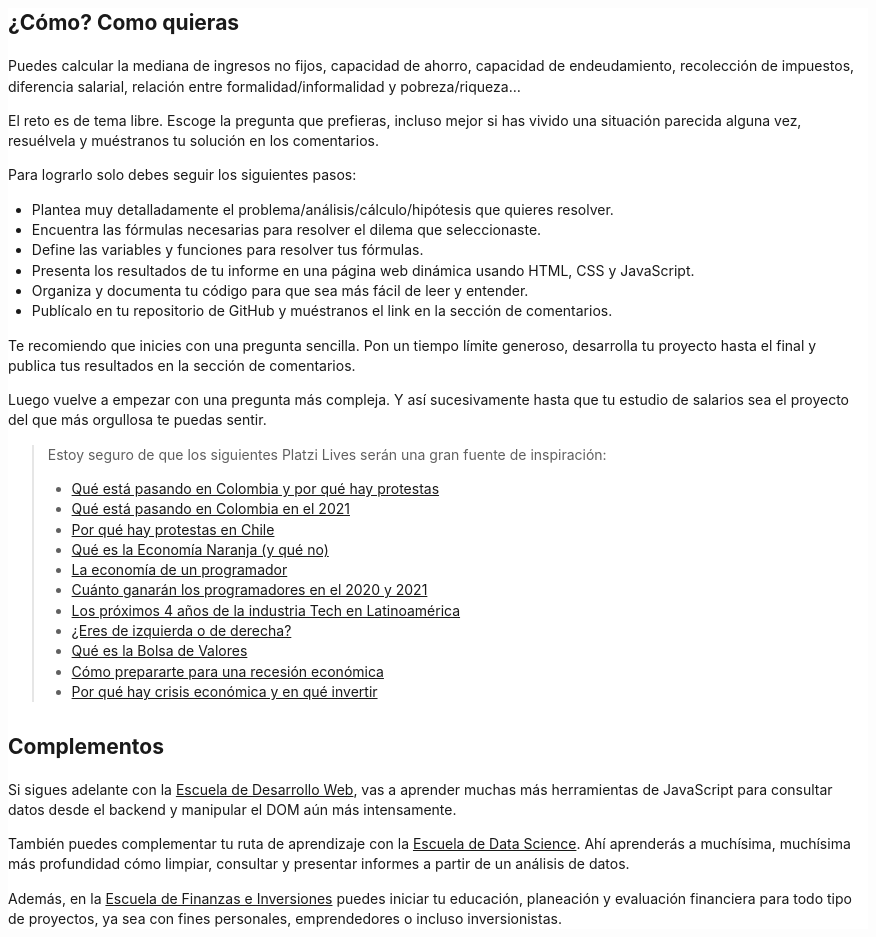 ## ¿Cómo? Como quieras

Puedes calcular la mediana de ingresos no fijos, capacidad de ahorro, capacidad de endeudamiento, recolección de impuestos, diferencia salarial, relación entre formalidad/informalidad y pobreza/riqueza…

El reto es de tema libre. Escoge la pregunta que prefieras, incluso mejor si has vivido una situación parecida alguna vez, resuélvela y muéstranos tu solución en los comentarios.

Para lograrlo solo debes seguir los siguientes pasos:

- Plantea muy detalladamente el problema/análisis/cálculo/hipótesis que quieres resolver.
- Encuentra las fórmulas necesarias para resolver el dilema que seleccionaste.
- Define las variables y funciones para resolver tus fórmulas.
- Presenta los resultados de tu informe en una página web dinámica usando HTML, CSS y JavaScript.
- Organiza y documenta tu código para que sea más fácil de leer y entender.
- Publícalo en tu repositorio de GitHub y muéstranos el link en la sección de comentarios.

Te recomiendo que inicies con una pregunta sencilla. Pon un tiempo límite generoso, desarrolla tu proyecto hasta el final y publica tus resultados en la sección de comentarios.

Luego vuelve a empezar con una pregunta más compleja. Y así sucesivamente hasta que tu estudio de salarios sea el proyecto del que más orgullosa te puedas sentir.

> Estoy seguro de que los siguientes Platzi Lives serán una gran fuente de inspiración:
>
> - [Qué está pasando en Colombia y por qué hay protestas](https://www.youtube.com/watch?v=1oiTB_4tcx0)
> - [Qué está pasando en Colombia en el 2021](https://www.youtube.com/watch?v=8LjOG7FSL_Q)
> - [Por qué hay protestas en Chile](https://www.youtube.com/watch?v=8LjOG7FSL_Q)
> - [Qué es la Economía Naranja (y qué no)](https://www.youtube.com/watch?v=fs31Woz8f80)
> - [La economía de un programador](https://www.youtube.com/watch?v=8LjOG7FSL_Q)
> - [Cuánto ganarán los programadores en el 2020 y 2021](https://www.youtube.com/watch?v=sauDgFSUmsM)
> - [Los próximos 4 años de la industria Tech en Latinoamérica](https://www.youtube.com/watch?v=UKNv_z5OvCY)
> - [¿Eres de izquierda o de derecha?](https://www.youtube.com/watch?v=NE0di4Aqa_Q)
> - [Qué es la Bolsa de Valores](https://www.youtube.com/watch?v=WQFXlJTU1To)
> - [Cómo prepararte para una recesión económica](https://www.youtube.com/watch?v=JCMYjez93pk)
> - [Por qué hay crisis económica y en qué invertir](https://www.youtube.com/watch?v=ZrYD4aLqo7w)

## Complementos

Si sigues adelante con la [Escuela de Desarrollo Web](https://platzi.com/web), vas a aprender muchas más herramientas de JavaScript para consultar datos desde el backend y manipular el DOM aún más intensamente.

También puedes complementar tu ruta de aprendizaje con la [Escuela de Data Science](https://platzi.com/datos). Ahí aprenderás a muchísima, muchísima más profundidad cómo limpiar, consultar y presentar informes a partir de un análisis de datos.

Además, en la [Escuela de Finanzas e Inversiones](https://platzi.com/finanzas) puedes iniciar tu educación, planeación y evaluación financiera para todo tipo de proyectos, ya sea con fines personales, emprendedores o incluso inversionistas.
